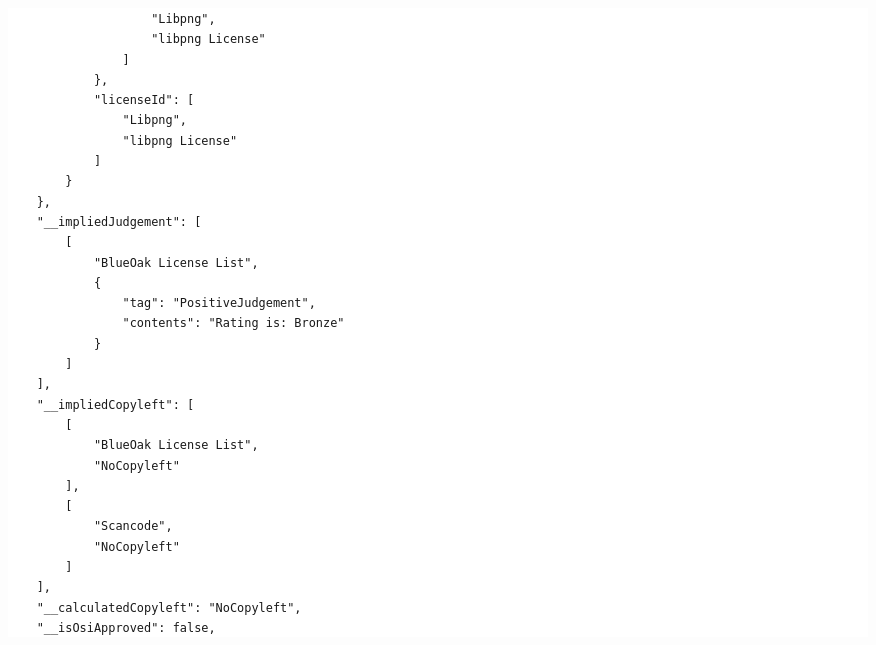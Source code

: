                         "Libpng",
                        "libpng License"
                    ]
                },
                "licenseId": [
                    "Libpng",
                    "libpng License"
                ]
            }
        },
        "__impliedJudgement": [
            [
                "BlueOak License List",
                {
                    "tag": "PositiveJudgement",
                    "contents": "Rating is: Bronze"
                }
            ]
        ],
        "__impliedCopyleft": [
            [
                "BlueOak License List",
                "NoCopyleft"
            ],
            [
                "Scancode",
                "NoCopyleft"
            ]
        ],
        "__calculatedCopyleft": "NoCopyleft",
        "__isOsiApproved": false,